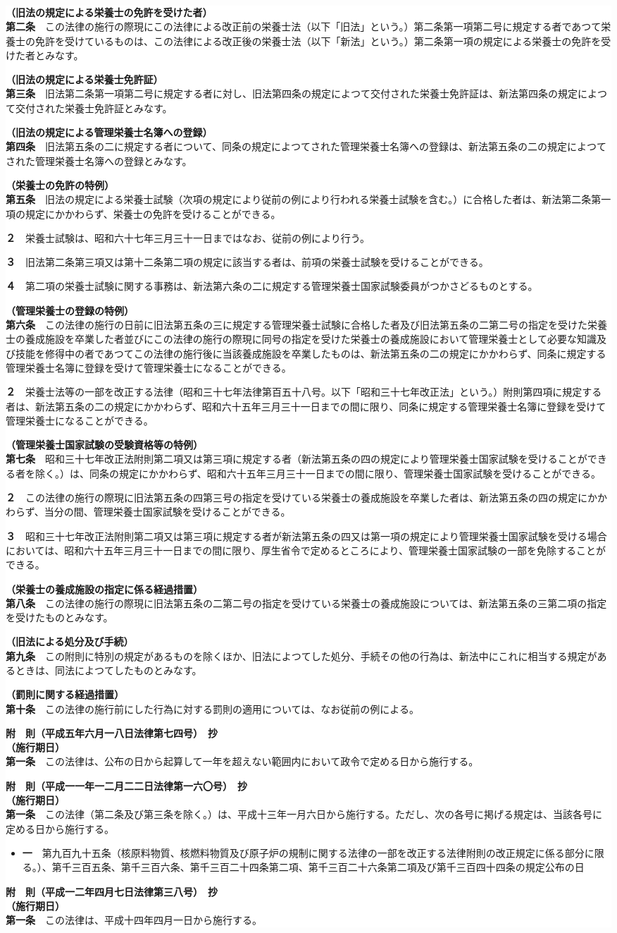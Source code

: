 **（旧法の規定による栄養士の免許を受けた者）**  
**第二条**　この法律の施行の際現にこの法律による改正前の栄養士法（以下「旧法」という。）第二条第一項第二号に規定する者であつて栄養士の免許を受けているものは、この法律による改正後の栄養士法（以下「新法」という。）第二条第一項の規定による栄養士の免許を受けた者とみなす。  
  
**（旧法の規定による栄養士免許証）**  
**第三条**　旧法第二条第一項第二号に規定する者に対し、旧法第四条の規定によつて交付された栄養士免許証は、新法第四条の規定によつて交付された栄養士免許証とみなす。  
  
**（旧法の規定による管理栄養士名簿への登録）**  
**第四条**　旧法第五条の二に規定する者について、同条の規定によつてされた管理栄養士名簿への登録は、新法第五条の二の規定によつてされた管理栄養士名簿への登録とみなす。  
  
**（栄養士の免許の特例）**  
**第五条**　旧法の規定による栄養士試験（次項の規定により従前の例により行われる栄養士試験を含む。）に合格した者は、新法第二条第一項の規定にかかわらず、栄養士の免許を受けることができる。  
  
**２**　栄養士試験は、昭和六十七年三月三十一日まではなお、従前の例により行う。  
  
**３**　旧法第二条第三項又は第十二条第二項の規定に該当する者は、前項の栄養士試験を受けることができる。  
  
**４**　第二項の栄養士試験に関する事務は、新法第六条の二に規定する管理栄養士国家試験委員がつかさどるものとする。  
  
**（管理栄養士の登録の特例）**  
**第六条**　この法律の施行の日前に旧法第五条の三に規定する管理栄養士試験に合格した者及び旧法第五条の二第二号の指定を受けた栄養士の養成施設を卒業した者並びにこの法律の施行の際現に同号の指定を受けた栄養士の養成施設において管理栄養士として必要な知識及び技能を修得中の者であつてこの法律の施行後に当該養成施設を卒業したものは、新法第五条の二の規定にかかわらず、同条に規定する管理栄養士名簿に登録を受けて管理栄養士になることができる。  
  
**２**　栄養士法等の一部を改正する法律（昭和三十七年法律第百五十八号。以下「昭和三十七年改正法」という。）附則第四項に規定する者は、新法第五条の二の規定にかかわらず、昭和六十五年三月三十一日までの間に限り、同条に規定する管理栄養士名簿に登録を受けて管理栄養士になることができる。  
  
**（管理栄養士国家試験の受験資格等の特例）**  
**第七条**　昭和三十七年改正法附則第二項又は第三項に規定する者（新法第五条の四の規定により管理栄養士国家試験を受けることができる者を除く。）は、同条の規定にかかわらず、昭和六十五年三月三十一日までの間に限り、管理栄養士国家試験を受けることができる。  
  
**２**　この法律の施行の際現に旧法第五条の四第三号の指定を受けている栄養士の養成施設を卒業した者は、新法第五条の四の規定にかかわらず、当分の間、管理栄養士国家試験を受けることができる。  
  
**３**　昭和三十七年改正法附則第二項又は第三項に規定する者が新法第五条の四又は第一項の規定により管理栄養士国家試験を受ける場合においては、昭和六十五年三月三十一日までの間に限り、厚生省令で定めるところにより、管理栄養士国家試験の一部を免除することができる。  
  
**（栄養士の養成施設の指定に係る経過措置）**  
**第八条**　この法律の施行の際現に旧法第五条の二第二号の指定を受けている栄養士の養成施設については、新法第五条の三第二項の指定を受けたものとみなす。  
  
**（旧法による処分及び手続）**  
**第九条**　この附則に特別の規定があるものを除くほか、旧法によつてした処分、手続その他の行為は、新法中にこれに相当する規定があるときは、同法によつてしたものとみなす。  
  
**（罰則に関する経過措置）**  
**第十条**　この法律の施行前にした行為に対する罰則の適用については、なお従前の例による。  
  
**附　則（平成五年六月一八日法律第七四号）　抄**  
**（施行期日）**  
**第一条**　この法律は、公布の日から起算して一年を超えない範囲内において政令で定める日から施行する。  
  
**附　則（平成一一年一二月二二日法律第一六〇号）　抄**  
**（施行期日）**  
**第一条**　この法律（第二条及び第三条を除く。）は、平成十三年一月六日から施行する。ただし、次の各号に掲げる規定は、当該各号に定める日から施行する。  
* **一**　第九百九十五条（核原料物質、核燃料物質及び原子炉の規制に関する法律の一部を改正する法律附則の改正規定に係る部分に限る。）、第千三百五条、第千三百六条、第千三百二十四条第二項、第千三百二十六条第二項及び第千三百四十四条の規定公布の日  
  
**附　則（平成一二年四月七日法律第三八号）　抄**  
**（施行期日）**  
**第一条**　この法律は、平成十四年四月一日から施行する。  
  